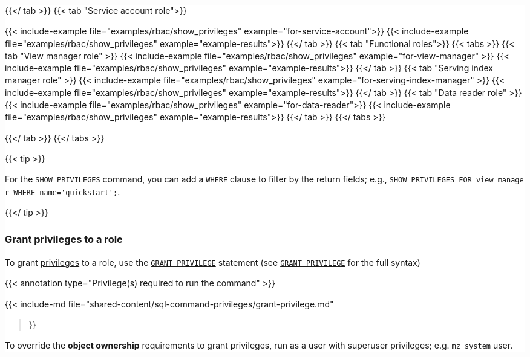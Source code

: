 {{</ tab >}}
{{< tab "Service account role">}}

{{< include-example file="examples/rbac/show_privileges"
example="for-service-account">}}
{{< include-example file="examples/rbac/show_privileges"
example="example-results">}}
{{</ tab >}}
{{< tab "Functional roles">}}
{{< tabs >}}
{{< tab "View manager role" >}}
{{< include-example file="examples/rbac/show_privileges"
example="for-view-manager" >}}
{{< include-example file="examples/rbac/show_privileges"
example="example-results">}}
{{</ tab >}}
{{< tab "Serving index manager role" >}}
{{< include-example file="examples/rbac/show_privileges"
example="for-serving-index-manager" >}}
{{< include-example file="examples/rbac/show_privileges"
example="example-results">}}
{{</ tab >}}
{{< tab "Data reader role" >}}
{{< include-example file="examples/rbac/show_privileges"
example="for-data-reader">}}
{{< include-example file="examples/rbac/show_privileges"
example="example-results">}}
{{</ tab >}}
{{</ tabs >}}

{{</ tab >}}
{{</ tabs >}}

{{< tip >}}

For the `SHOW PRIVILEGES` command, you can add a `WHERE` clause to filter by the
return fields; e.g., `SHOW PRIVILEGES FOR view_manager WHERE
name='quickstart';`.

{{</ tip >}}

### Grant privileges to a role

To grant [privileges](/manage/access-control/appendix-command-privileges/) to
a role, use the [`GRANT PRIVILEGE`](/sql/grant-privilege/) statement (see
[`GRANT PRIVILEGE`](/sql/grant-privilege/) for the full syntax)

{{< annotation type="Privilege(s) required to run the command" >}}

{{< include-md file="shared-content/sql-command-privileges/grant-privilege.md"
>}}

To override the **object ownership** requirements to grant privileges, run as a
user with superuser privileges; e.g. `mz_system` user.
